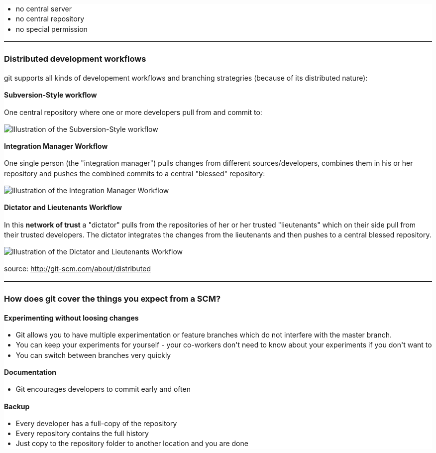 - no central server
- no central repository
- no special permission

---

### Distributed development workflows

git supports all kinds of developement workflows and branching strategries (because of its distributed nature):

**Subversion-Style workflow**

One central repository where one or more developers pull from and commit to:

![Illustration of the Subversion-Style workflow](files/Distributed-Workflows/Git-Distributed-Workflow-Subversion-Style.png)


**Integration Manager Workflow**

One single person (the "integration manager") pulls changes from different sources/developers, combines them in his or her repository and pushes the combined commits to a central "blessed" repository:

![Illustration of the Integration Manager Workflow](files/Distributed-Workflows/Git-Distributed-Workflow-Integration-Manager.png)


**Dictator and Lieutenants Workflow**

In this **network of trust** a "dictator" pulls from the repositories of her or her trusted "lieutenants" which on their side pull from their trusted developers. The dictator integrates the changes from the lieutenants and then pushes to a central blessed repository.

![Illustration of the Dictator and Lieutenants Workflow](files/Distributed-Workflows/Git-Distributed-Workflow-Dictator-and-Lieutenants.png)

source: http://git-scm.com/about/distributed

---

### How does git cover the things you expect from a SCM?

**Experimenting without loosing changes**

- Git allows you to have multiple experimentation or feature branches which do not interfere with the master branch.
- You can keep your experiments for yourself - your co-workers don't need to know about your experiments if you don't want to
- You can switch between branches very quickly

**Documentation**

- Git encourages developers to commit early and often

**Backup**

- Every developer has a full-copy of the repository
- Every repository contains the full history
- Just copy to the repository folder to another location and you are done
